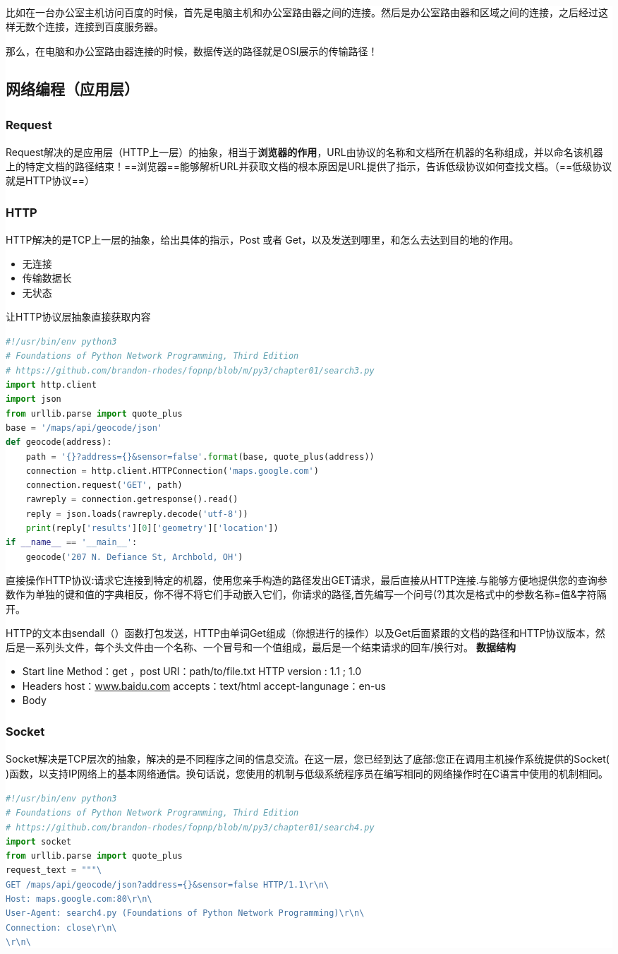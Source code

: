 比如在一台办公室主机访问百度的时候，首先是电脑主机和办公室路由器之间的连接。然后是办公室路由器和区域之间的连接，之后经过这样无数个连接，连接到百度服务器。

那么，在电脑和办公室路由器连接的时候，数据传送的路径就是OSI展示的传输路径！

## 网络编程（应用层）
### Request
Request解决的是应用层（HTTP上一层）的抽象，相当于**浏览器的作用**，URL由协议的名称和文档所在机器的名称组成，并以命名该机器上的特定文档的路径结束！==浏览器==能够解析URL并获取文档的根本原因是URL提供了指示，告诉低级协议如何查找文档。（==低级协议就是HTTP协议==）
### HTTP
 HTTP解决的是TCP上一层的抽象，给出具体的指示，Post 或者 Get，以及发送到哪里，和怎么去达到目的地的作用。
 - 无连接
 - 传输数据长
 - 无状态

让HTTP协议层抽象直接获取内容
```py
#!/usr/bin/env python3  
# Foundations of Python Network Programming, Third Edition  
# https://github.com/brandon-rhodes/fopnp/blob/m/py3/chapter01/search3.py  
import http.client  
import json  
from urllib.parse import quote_plus  
base = '/maps/api/geocode/json'  
def geocode(address):  
	path = '{}?address={}&sensor=false'.format(base, quote_plus(address))  
	connection = http.client.HTTPConnection('maps.google.com')  
	connection.request('GET', path)  
	rawreply = connection.getresponse().read()  
	reply = json.loads(rawreply.decode('utf-8'))  
	print(reply['results'][0]['geometry']['location'])  
if __name__ == '__main__':  
	geocode('207 N. Defiance St, Archbold, OH')
```
直接操作HTTP协议:请求它连接到特定的机器，使用您亲手构造的路径发出GET请求，最后直接从HTTP连接.与能够方便地提供您的查询参数作为单独的键和值的字典相反，你不得不将它们手动嵌入它们，你请求的路径,首先编写一个问号(?)其次是格式中的参数名称=值&字符隔开。

HTTP的文本由sendall（）函数打包发送，HTTP由单词Get组成（你想进行的操作）以及Get后面紧跟的文档的路径和HTTP协议版本，然后是一系列头文件，每个头文件由一个名称、一个冒号和一个值组成，最后是一个结束请求的回车/换行对。
**数据结构**
- Start line
Method：get ，post
URI：path/to/file.txt
HTTP version : 1.1 ; 1.0
- Headers
host：www.baidu.com
accepts：text/html
accept-langunage：en-us
- Body
### Socket
 Socket解决是TCP层次的抽象，解决的是不同程序之间的信息交流。在这一层，您已经到达了底部:您正在调用主机操作系统提供的Socket( )函数，以支持IP网络上的基本网络通信。换句话说，您使用的机制与低级系统程序员在编写相同的网络操作时在C语言中使用的机制相同。
```py
#!/usr/bin/env python3  
# Foundations of Python Network Programming, Third Edition  
# https://github.com/brandon-rhodes/fopnp/blob/m/py3/chapter01/search4.py  
import socket  
from urllib.parse import quote_plus  
request_text = """\  
GET /maps/api/geocode/json?address={}&sensor=false HTTP/1.1\r\n\  
Host: maps.google.com:80\r\n\  
User-Agent: search4.py (Foundations of Python Network Programming)\r\n\  
Connection: close\r\n\  
\r\n\  
```